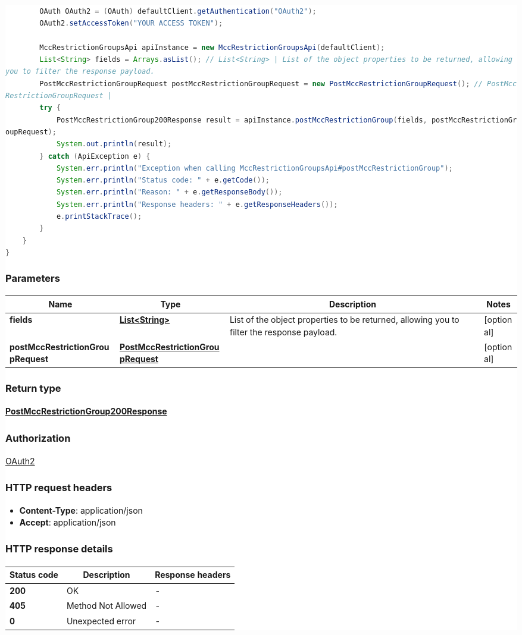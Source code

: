 ```java
        OAuth OAuth2 = (OAuth) defaultClient.getAuthentication("OAuth2");
        OAuth2.setAccessToken("YOUR ACCESS TOKEN");

        MccRestrictionGroupsApi apiInstance = new MccRestrictionGroupsApi(defaultClient);
        List<String> fields = Arrays.asList(); // List<String> | List of the object properties to be returned, allowing you to filter the response payload.
        PostMccRestrictionGroupRequest postMccRestrictionGroupRequest = new PostMccRestrictionGroupRequest(); // PostMccRestrictionGroupRequest | 
        try {
            PostMccRestrictionGroup200Response result = apiInstance.postMccRestrictionGroup(fields, postMccRestrictionGroupRequest);
            System.out.println(result);
        } catch (ApiException e) {
            System.err.println("Exception when calling MccRestrictionGroupsApi#postMccRestrictionGroup");
            System.err.println("Status code: " + e.getCode());
            System.err.println("Reason: " + e.getResponseBody());
            System.err.println("Response headers: " + e.getResponseHeaders());
            e.printStackTrace();
        }
    }
}
```

### Parameters


| Name | Type | Description  | Notes |
|------------- | ------------- | ------------- | -------------|
| **fields** | [**List&lt;String&gt;**](String.md)| List of the object properties to be returned, allowing you to filter the response payload. | [optional] |
| **postMccRestrictionGroupRequest** | [**PostMccRestrictionGroupRequest**](PostMccRestrictionGroupRequest.md)|  | [optional] |

### Return type

[**PostMccRestrictionGroup200Response**](PostMccRestrictionGroup200Response.md)

### Authorization

[OAuth2](../README.md#OAuth2)

### HTTP request headers

- **Content-Type**: application/json
- **Accept**: application/json


### HTTP response details
| Status code | Description | Response headers |
|-------------|-------------|------------------|
| **200** | OK |  -  |
| **405** | Method Not Allowed |  -  |
| **0** | Unexpected error |  -  |

